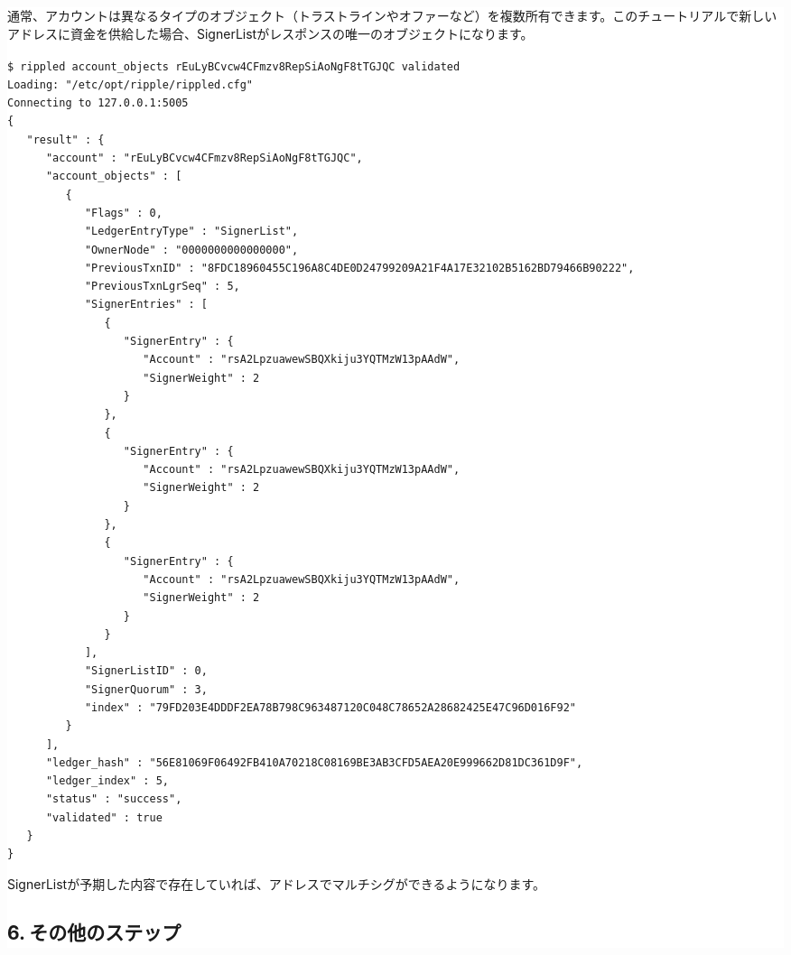 通常、アカウントは異なるタイプのオブジェクト（トラストラインやオファーなど）を複数所有できます。このチュートリアルで新しいアドレスに資金を供給した場合、SignerListがレスポンスの唯一のオブジェクトになります。

```
$ rippled account_objects rEuLyBCvcw4CFmzv8RepSiAoNgF8tTGJQC validated
Loading: "/etc/opt/ripple/rippled.cfg"
Connecting to 127.0.0.1:5005
{
   "result" : {
      "account" : "rEuLyBCvcw4CFmzv8RepSiAoNgF8tTGJQC",
      "account_objects" : [
         {
            "Flags" : 0,
            "LedgerEntryType" : "SignerList",
            "OwnerNode" : "0000000000000000",
            "PreviousTxnID" : "8FDC18960455C196A8C4DE0D24799209A21F4A17E32102B5162BD79466B90222",
            "PreviousTxnLgrSeq" : 5,
            "SignerEntries" : [
               {
                  "SignerEntry" : {
                     "Account" : "rsA2LpzuawewSBQXkiju3YQTMzW13pAAdW",
                     "SignerWeight" : 2
                  }
               },
               {
                  "SignerEntry" : {
                     "Account" : "rsA2LpzuawewSBQXkiju3YQTMzW13pAAdW",
                     "SignerWeight" : 2
                  }
               },
               {
                  "SignerEntry" : {
                     "Account" : "rsA2LpzuawewSBQXkiju3YQTMzW13pAAdW",
                     "SignerWeight" : 2
                  }
               }
            ],
            "SignerListID" : 0,
            "SignerQuorum" : 3,
            "index" : "79FD203E4DDDF2EA78B798C963487120C048C78652A28682425E47C96D016F92"
         }
      ],
      "ledger_hash" : "56E81069F06492FB410A70218C08169BE3AB3CFD5AEA20E999662D81DC361D9F",
      "ledger_index" : 5,
      "status" : "success",
      "validated" : true
   }
}
```

SignerListが予期した内容で存在していれば、アドレスでマルチシグができるようになります。

## 6. その他のステップ
